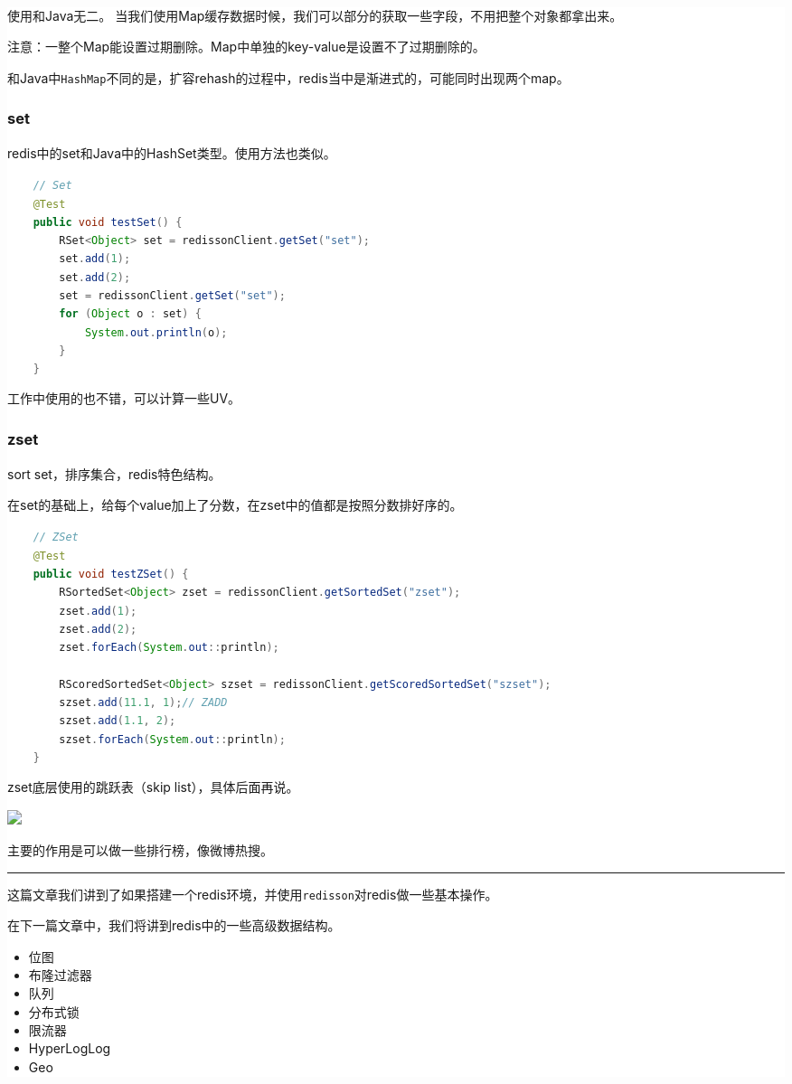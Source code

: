 使用和Java无二。 当我们使用Map缓存数据时候，我们可以部分的获取一些字段，不用把整个对象都拿出来。

注意：一整个Map能设置过期删除。Map中单独的key-value是设置不了过期删除的。

和Java中`HashMap`不同的是，扩容rehash的过程中，redis当中是渐进式的，可能同时出现两个map。

### set

redis中的set和Java中的HashSet类型。使用方法也类似。

```java
	// Set
	@Test
	public void testSet() {
		RSet<Object> set = redissonClient.getSet("set");
		set.add(1);
		set.add(2);
		set = redissonClient.getSet("set");
		for (Object o : set) {
			System.out.println(o);
		}
	}
```

工作中使用的也不错，可以计算一些UV。

### zset

sort set，排序集合，redis特色结构。

在set的基础上，给每个value加上了分数，在zset中的值都是按照分数排好序的。

```java
	// ZSet
	@Test
	public void testZSet() {
		RSortedSet<Object> zset = redissonClient.getSortedSet("zset");
		zset.add(1);
		zset.add(2);
		zset.forEach(System.out::println);

		RScoredSortedSet<Object> szset = redissonClient.getScoredSortedSet("szset");
		szset.add(11.1, 1);// ZADD
		szset.add(1.1, 2);
		szset.forEach(System.out::println);
	}
```

zset底层使用的跳跃表（skip list），具体后面再说。

![](https://cp-images.oss-cn-hangzhou.aliyuncs.com/1653463112036-image.png)

主要的作用是可以做一些排行榜，像微博热搜。

---

这篇文章我们讲到了如果搭建一个redis环境，并使用`redisson`对redis做一些基本操作。

在下一篇文章中，我们将讲到redis中的一些高级数据结构。

- 位图
- 布隆过滤器
- 队列
- 分布式锁
- 限流器
- HyperLogLog
- Geo

